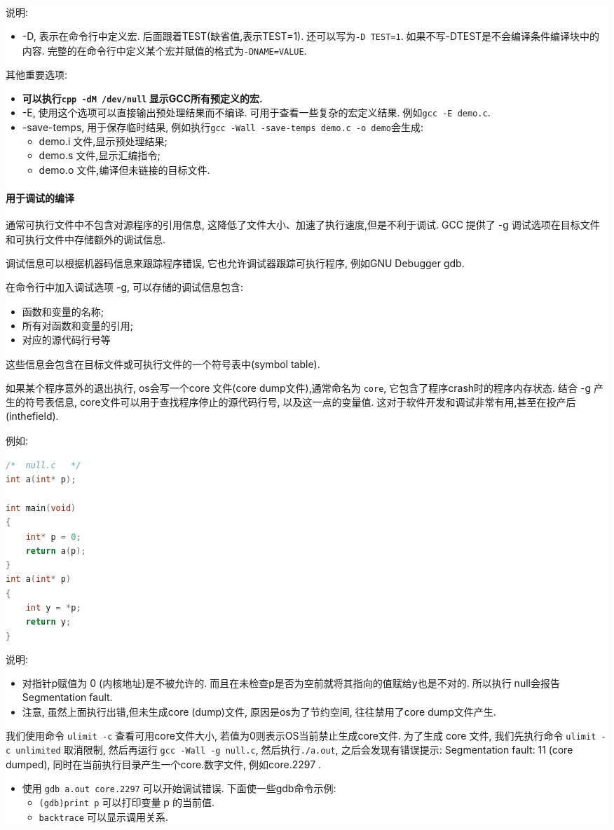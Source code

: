 说明:
- -D, 表示在命令行中定义宏. 后面跟着TEST(缺省值,表示TEST=1). 还可以写为`-D TEST=1`. 如果不写-DTEST是不会编译条件编译块中的内容. 完整的在命令行中定义某个宏并赋值的格式为`-DNAME=VALUE`.


其他重要选项:
- **可以执行`cpp -dM /dev/null` 显示GCC所有预定义的宏.**
- -E, 使用这个选项可以直接输出预处理结果而不编译. 可用于查看一些复杂的宏定义结果. 例如`gcc -E demo.c`.
- -save-temps, 用于保存临时结果, 例如执行`gcc -Wall -save-temps demo.c -o demo`会生成:
  - demo.i 文件,显示预处理结果;
  - demo.s 文件,显示汇编指令;
  - demo.o 文件,编译但未链接的目标文件.


#### 用于调试的编译

通常可执行文件中不包含对源程序的引用信息, 这降低了文件大小、加速了执行速度,但是不利于调试. GCC 提供了 -g 调试选项在目标文件和可执行文件中存储额外的调试信息. 

调试信息可以根据机器码信息来跟踪程序错误, 它也允许调试器跟踪可执行程序, 例如GNU Debugger gdb. 

在命令行中加入调试选项 -g, 可以存储的调试信息包含:
- 函数和变量的名称;
- 所有对函数和变量的引用;
- 对应的源代码行号等

这些信息会包含在目标文件或可执行文件的一个符号表中(symbol table).

如果某个程序意外的退出执行, os会写一个core 文件(core dump文件),通常命名为 `core`, 它包含了程序crash时的程序内存状态. 结合 -g 产生的符号表信息, core文件可以用于查找程序停止的源代码行号, 以及这一点的变量值. 这对于软件开发和调试非常有用,甚至在投产后(inthefield).

例如:
```C
/*  null.c   */
int a(int* p);

int main(void)
{
    int* p = 0;
    return a(p);
}
int a(int* p)
{
    int y = *p;
    return y;
}
```

说明:
- 对指针p赋值为 0 (内核地址)是不被允许的. 而且在未检查p是否为空前就将其指向的值赋给y也是不对的. 所以执行 null会报告 Segmentation fault.
- 注意, 虽然上面执行出错,但未生成core (dump)文件, 原因是os为了节约空间, 往往禁用了core dump文件产生.

我们使用命令 `ulimit -c` 查看可用core文件大小, 若值为0则表示OS当前禁止生成core文件. 为了生成 core 文件, 我们先执行命令 `ulimit -c unlimited` 取消限制, 然后再运行 `gcc -Wall -g null.c`, 然后执行`./a.out`, 之后会发现有错误提示:  Segmentation fault: 11 (core dumped), 同时在当前执行目录产生一个core.数字文件, 例如core.2297 .
- 使用 `gdb a.out core.2297` 可以开始调试错误. 下面使一些gdb命令示例:
  - `(gdb)print p` 可以打印变量 p 的当前值.
  - `backtrace` 可以显示调用关系.
